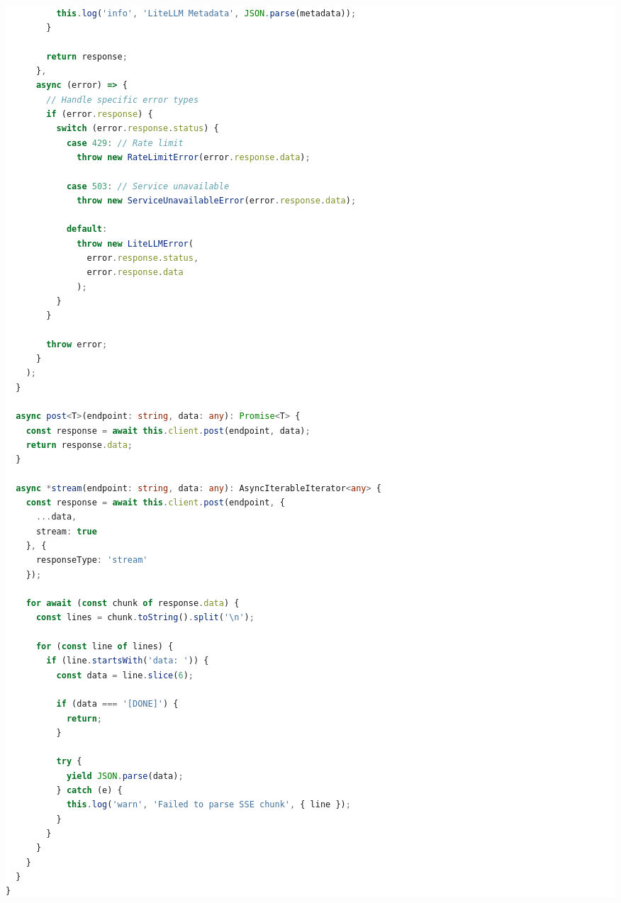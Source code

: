 ```typescript
          this.log('info', 'LiteLLM Metadata', JSON.parse(metadata));
        }
        
        return response;
      },
      async (error) => {
        // Handle specific error types
        if (error.response) {
          switch (error.response.status) {
            case 429: // Rate limit
              throw new RateLimitError(error.response.data);
            
            case 503: // Service unavailable
              throw new ServiceUnavailableError(error.response.data);
            
            default:
              throw new LiteLLMError(
                error.response.status,
                error.response.data
              );
          }
        }
        
        throw error;
      }
    );
  }
  
  async post<T>(endpoint: string, data: any): Promise<T> {
    const response = await this.client.post(endpoint, data);
    return response.data;
  }
  
  async *stream(endpoint: string, data: any): AsyncIterableIterator<any> {
    const response = await this.client.post(endpoint, {
      ...data,
      stream: true
    }, {
      responseType: 'stream'
    });
    
    for await (const chunk of response.data) {
      const lines = chunk.toString().split('\n');
      
      for (const line of lines) {
        if (line.startsWith('data: ')) {
          const data = line.slice(6);
          
          if (data === '[DONE]') {
            return;
          }
          
          try {
            yield JSON.parse(data);
          } catch (e) {
            this.log('warn', 'Failed to parse SSE chunk', { line });
          }
        }
      }
    }
  }
}
```